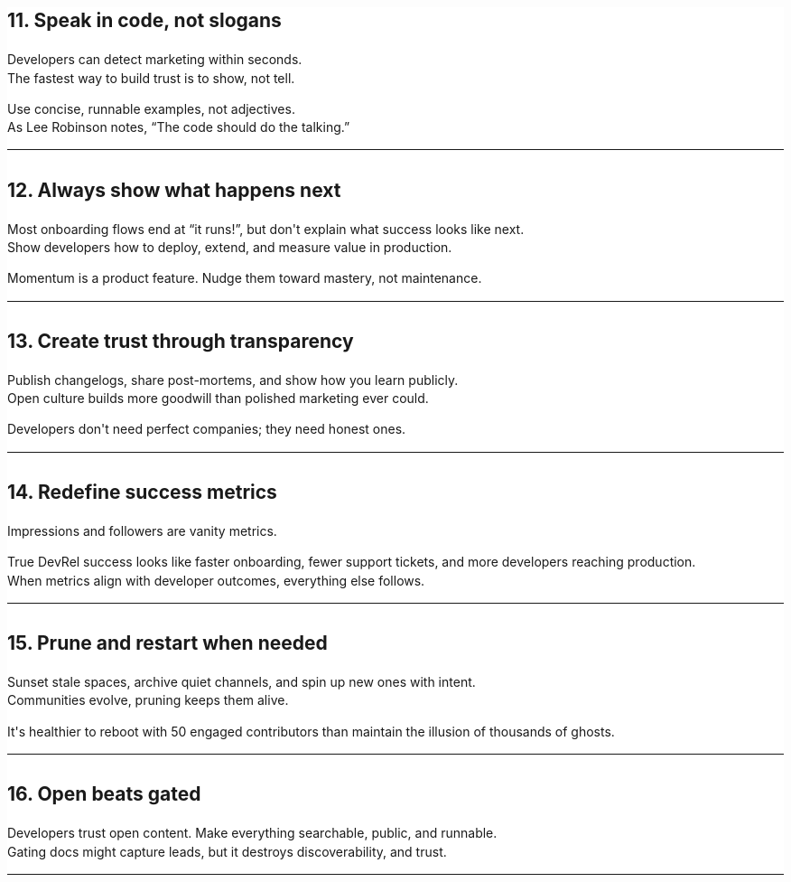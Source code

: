 
## 11. Speak in code, not slogans

Developers can detect marketing within seconds.  
The fastest way to build trust is to show, not tell.  

Use concise, runnable examples, not adjectives.  
As Lee Robinson notes, “The code should do the talking.”

---

## 12. Always show what happens next

Most onboarding flows end at “it runs!”, but don't explain what success looks like next.  
Show developers how to deploy, extend, and measure value in production.  

Momentum is a product feature. Nudge them toward mastery, not maintenance.

---

## 13. Create trust through transparency

Publish changelogs, share post-mortems, and show how you learn publicly.  
Open culture builds more goodwill than polished marketing ever could.  

Developers don't need perfect companies; they need honest ones.

---

## 14. Redefine success metrics

Impressions and followers are vanity metrics.  

True DevRel success looks like faster onboarding, fewer support tickets, and more developers reaching production.  
When metrics align with developer outcomes, everything else follows.

---

## 15. Prune and restart when needed

Sunset stale spaces, archive quiet channels, and spin up new ones with intent.  
Communities evolve, pruning keeps them alive.  

It's healthier to reboot with 50 engaged contributors than maintain the illusion of thousands of ghosts.

---

## 16. Open beats gated

Developers trust open content. Make everything searchable, public, and runnable.  
Gating docs might capture leads, but it destroys discoverability, and trust.

---